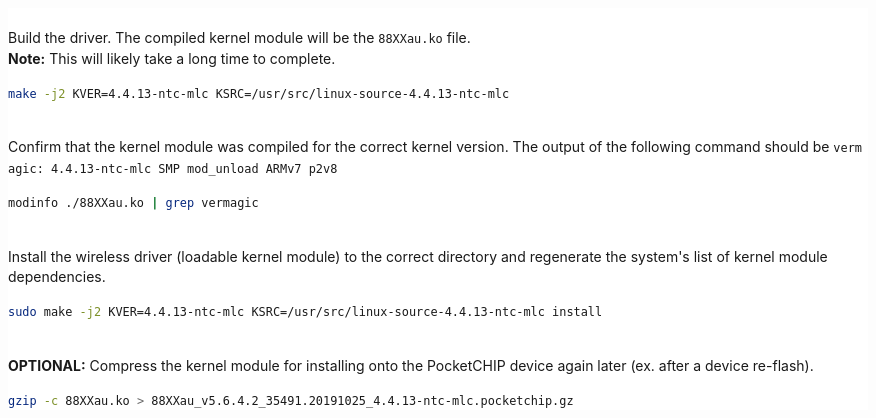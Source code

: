 &nbsp;  
Build the driver. The compiled kernel module will be the `88XXau.ko` file.  
**Note:** This will likely take a long time to complete.

```bash
make -j2 KVER=4.4.13-ntc-mlc KSRC=/usr/src/linux-source-4.4.13-ntc-mlc
```

&nbsp;  
Confirm that the kernel module was compiled for the correct kernel version. The output of the following command should be `vermagic: 4.4.13-ntc-mlc SMP mod_unload ARMv7 p2v8`

```bash
modinfo ./88XXau.ko | grep vermagic
```

&nbsp;  
Install the wireless driver (loadable kernel module) to the correct directory and regenerate the system's list of kernel module dependencies.

```bash
sudo make -j2 KVER=4.4.13-ntc-mlc KSRC=/usr/src/linux-source-4.4.13-ntc-mlc install
```

&nbsp;  
**OPTIONAL:** Compress the kernel module for installing onto the PocketCHIP device again later (ex. after a device re-flash).

```bash
gzip -c 88XXau.ko > 88XXau_v5.6.4.2_35491.20191025_4.4.13-ntc-mlc.pocketchip.gz
```

